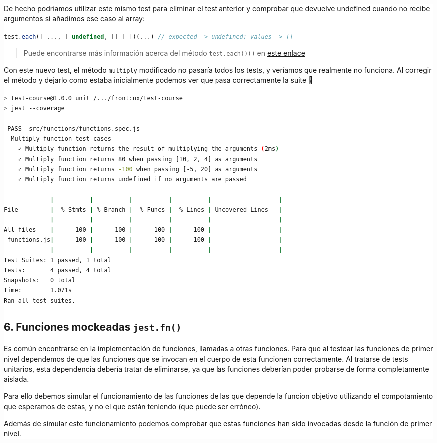 

[Jest]: https://jestjs.io/en/
[CLI]: https://jestjs.io/docs/en/cli
[@vue/test-utils]: https://github.com/vuejs/vue-test-utils
[configuración]: https://jestjs.io/docs/en/configuration
[Babel]: https://babeljs.io/
[babel-jest]: https://www.npmjs.com/package/babel-jest
[describe]: https://jestjs.io/docs/en/api#describename-fn
[test]: https://jestjs.io/docs/en/api#testname-fn-timeout
[expect]: https://jestjs.io/docs/en/expect
[test-each]: https://jestjs.io/docs/en/api#testeachtablename-fn-timeout
[jest mock functions]: https://jestjs.io/docs/en/mock-function-api
[toHaveBeenCalled]: https://jestjs.io/docs/en/expect#tohavebeencalled
[toHaveBeenCalledWith]: https://jestjs.io/docs/en/expect#tohavebeencalledwitharg1-arg2
[mockImplementation]: https://jestjs.io/docs/en/mock-function-api#mockfnmockimplementationfn
[jsdom]: https://github.com/jsdom/jsdom
De hecho podríamos utilizar este mismo test para eliminar el test anterior y comprobar que devuelve undefined cuando no recibe argumentos si añadimos ese caso al array:

```javascript
test.each([ ..., [ undefined, [] ] ])(...) // expected -> undefined; values -> []
```

> Puede encontrarse más información acerca del método `test.each()()` en [este enlace][test-each]

Con este nuevo test, el método `multiply` modificado no pasaría todos los tests, y veríamos que realmente no funciona. Al corregir el método y dejarlo como estaba inicialmente podemos ver que pasa correctamente la suite 🎉



```bash
> test-course@1.0.0 unit /.../front:ux/test-course
> jest --coverage

 PASS  src/functions/functions.spec.js
  Multiply function test cases
    ✓ Multiply function returns the result of multiplying the arguments (2ms)
    ✓ Multiply function returns 80 when passing [10, 2, 4] as arguments
    ✓ Multiply function returns -100 when passing [-5, 20] as arguments
    ✓ Multiply function returns undefined if no arguments are passed

-------------|----------|----------|----------|----------|-------------------|
File         |  % Stmts | % Branch |  % Funcs |  % Lines | Uncovered Lines   |
-------------|----------|----------|----------|----------|-------------------|
All files    |      100 |      100 |      100 |      100 |                   |
 functions.js|      100 |      100 |      100 |      100 |                   |
-------------|----------|----------|----------|----------|-------------------|
Test Suites: 1 passed, 1 total
Tests:       4 passed, 4 total
Snapshots:   0 total
Time:        1.071s
Ran all test suites.
````



## 6. Funciones mockeadas `jest.fn()`

Es común encontrarse en la implementación de funciones, llamadas a otras funciones. Para que al testear las funciones de primer nivel dependemos de que las funciones que se invocan en el cuerpo de esta funcionen correctamente. Al tratarse de tests unitarios, esta dependencia debería tratar de eliminarse, ya que las funciones deberían poder probarse de forma completamente aislada.

Para ello debemos simular el funcionamiento de las funciones de las que depende la funcion objetivo utilizando el compotamiento que esperamos de estas, y no el que están teniendo (que puede ser erróneo).

Además de simular este funcionamiento podemos comprobar que estas funciones han sido invocadas desde la función de primer nivel.



 [Jest]: https://jestjs.io/en/
[jest]: https://jestjs.io/en/
[cli]: https://jestjs.io/docs/en/cli
[vue-jest]: https://github.com/vuejs/vue-jest
[babel]: https://babeljs.io/
[tohavebeencalled]: https://jestjs.io/docs/en/expect#tohavebeencalled
[tohavebeencalledwith]: https://jestjs.io/docs/en/expect#tohavebeencalledwitharg1-arg2
[mockimplementation]: https://jestjs.io/docs/en/mock-function-api#mockfnmockimplementationfn
[vue mount]: https://vue-test-utils.vuejs.org/api/mount.html
[vue shallowmount]: https://vue-test-utils.vuejs.org/api/shallowMount.html
[instrucciones]: https://vue-test-utils.vuejs.org/guides/testing-single-file-components-with-jest.html
[createLocalVue]: https://vue-test-utils.vuejs.org/api/createLocalVue.html
[mounting options]: https://vue-test-utils.vuejs.org/api/options.html
[selector]: https://vue-test-utils.vuejs.org/api/selectors.html
[WrapperArray]: https://vue-test-utils.vuejs.org/api/wrapper-array/
[setChecked]: https://vue-test-utils.vuejs.org/api/wrapper/#setchecked
[setSelected]: https://vue-test-utils.vuejs.org/api/wrapper/#setselected
[jest]: https://jestjs.io/en/
[cli]: https://jestjs.io/docs/en/cli
[vue-jest]: https://github.com/vuejs/vue-jest
[babel]: https://babeljs.io/
[tohavebeencalled]: https://jestjs.io/docs/en/expect#tohavebeencalled
[tohavebeencalledwith]: https://jestjs.io/docs/en/expect#tohavebeencalledwitharg1-arg2
[mockimplementation]: https://jestjs.io/docs/en/mock-function-api#mockfnmockimplementationfn
[vue mount]: https://vue-test-utils.vuejs.org/api/mount.html
[vue shallowmount]: https://vue-test-utils.vuejs.org/api/shallowMount.html
[instrucciones]: https://vue-test-utils.vuejs.org/guides/testing-single-file-components-with-jest.html
[createLocalVue]: https://vue-test-utils.vuejs.org/api/createLocalVue.html
[mounting options]: https://vue-test-utils.vuejs.org/api/options.html
[selector]: https://vue-test-utils.vuejs.org/api/selectors.html
[WrapperArray]: https://vue-test-utils.vuejs.org/api/wrapper-array/
[setChecked]: https://vue-test-utils.vuejs.org/api/wrapper/#setchecked
[setSelected]: https://vue-test-utils.vuejs.org/api/wrapper/#setselected
[jest]: https://jestjs.io/en/
[cli]: https://jestjs.io/docs/en/cli
[vue-jest]: https://github.com/vuejs/vue-jest
[babel]: https://babeljs.io/
[tohavebeencalled]: https://jestjs.io/docs/en/expect#tohavebeencalled
[tohavebeencalledwith]: https://jestjs.io/docs/en/expect#tohavebeencalledwitharg1-arg2
[mockimplementation]: https://jestjs.io/docs/en/mock-function-api#mockfnmockimplementationfn
[vue mount]: https://vue-test-utils.vuejs.org/api/mount.html
[vue shallowmount]: https://vue-test-utils.vuejs.org/api/shallowMount.html
[instrucciones]: https://vue-test-utils.vuejs.org/guides/testing-single-file-components-with-jest.html
[createLocalVue]: https://vue-test-utils.vuejs.org/api/createLocalVue.html
[mounting options]: https://vue-test-utils.vuejs.org/api/options.html
[selector]: https://vue-test-utils.vuejs.org/api/selectors.html
[WrapperArray]: https://vue-test-utils.vuejs.org/api/wrapper-array/
[setChecked]: https://vue-test-utils.vuejs.org/api/wrapper/#setchecked
[setSelected]: https://vue-test-utils.vuejs.org/api/wrapper/#setselected
[jest]: https://jestjs.io/en/
[cli]: https://jestjs.io/docs/en/cli
[vue-jest]: https://github.com/vuejs/vue-jest
[babel]: https://babeljs.io/
[tohavebeencalled]: https://jestjs.io/docs/en/expect#tohavebeencalled
[tohavebeencalledwith]: https://jestjs.io/docs/en/expect#tohavebeencalledwitharg1-arg2
[mockimplementation]: https://jestjs.io/docs/en/mock-function-api#mockfnmockimplementationfn
[vue mount]: https://vue-test-utils.vuejs.org/api/mount.html
[vue shallowmount]: https://vue-test-utils.vuejs.org/api/shallowMount.html
[instrucciones]: https://vue-test-utils.vuejs.org/guides/testing-single-file-components-with-jest.html
[createLocalVue]: https://vue-test-utils.vuejs.org/api/createLocalVue.html
[mounting options]: https://vue-test-utils.vuejs.org/api/options.html
[selector]: https://vue-test-utils.vuejs.org/api/selectors.html
[WrapperArray]: https://vue-test-utils.vuejs.org/api/wrapper-array/
[setChecked]: https://vue-test-utils.vuejs.org/api/wrapper/#setchecked
[setSelected]: https://vue-test-utils.vuejs.org/api/wrapper/#setselected
[jest]: https://jestjs.io/en/
[cli]: https://jestjs.io/docs/en/cli
[vue-jest]: https://github.com/vuejs/vue-jest
[babel]: https://babeljs.io/
[tohavebeencalled]: https://jestjs.io/docs/en/expect#tohavebeencalled
[tohavebeencalledwith]: https://jestjs.io/docs/en/expect#tohavebeencalledwitharg1-arg2
[mockimplementation]: https://jestjs.io/docs/en/mock-function-api#mockfnmockimplementationfn
[vue mount]: https://vue-test-utils.vuejs.org/api/mount.html
[vue shallowmount]: https://vue-test-utils.vuejs.org/api/shallowMount.html
[instrucciones]: https://vue-test-utils.vuejs.org/guides/testing-single-file-components-with-jest.html
[createLocalVue]: https://vue-test-utils.vuejs.org/api/createLocalVue.html
[mounting options]: https://vue-test-utils.vuejs.org/api/options.html
[selector]: https://vue-test-utils.vuejs.org/api/selectors.html
[WrapperArray]: https://vue-test-utils.vuejs.org/api/wrapper-array/
[setChecked]: https://vue-test-utils.vuejs.org/api/wrapper/#setchecked
[setSelected]: https://vue-test-utils.vuejs.org/api/wrapper/#setselected
[jest]: https://jestjs.io/en/
[cli]: https://jestjs.io/docs/en/cli
[vue-jest]: https://github.com/vuejs/vue-jest
[babel]: https://babeljs.io/
[tohavebeencalled]: https://jestjs.io/docs/en/expect#tohavebeencalled
[tohavebeencalledwith]: https://jestjs.io/docs/en/expect#tohavebeencalledwitharg1-arg2
[mockimplementation]: https://jestjs.io/docs/en/mock-function-api#mockfnmockimplementationfn
[vue mount]: https://vue-test-utils.vuejs.org/api/mount.html
[vue shallowmount]: https://vue-test-utils.vuejs.org/api/shallowMount.html
[instrucciones]: https://vue-test-utils.vuejs.org/guides/testing-single-file-components-with-jest.html
[createLocalVue]: https://vue-test-utils.vuejs.org/api/createLocalVue.html
[mounting options]: https://vue-test-utils.vuejs.org/api/options.html
[selector]: https://vue-test-utils.vuejs.org/api/selectors.html
[WrapperArray]: https://vue-test-utils.vuejs.org/api/wrapper-array/
[setChecked]: https://vue-test-utils.vuejs.org/api/wrapper/#setchecked
[setSelected]: https://vue-test-utils.vuejs.org/api/wrapper/#setselected
[jest]: https://jestjs.io/en/
[cli]: https://jestjs.io/docs/en/cli
[vue-jest]: https://github.com/vuejs/vue-jest
[babel]: https://babeljs.io/
[tohavebeencalled]: https://jestjs.io/docs/en/expect#tohavebeencalled
[tohavebeencalledwith]: https://jestjs.io/docs/en/expect#tohavebeencalledwitharg1-arg2
[mockimplementation]: https://jestjs.io/docs/en/mock-function-api#mockfnmockimplementationfn
[vue mount]: https://vue-test-utils.vuejs.org/api/mount.html
[vue shallowmount]: https://vue-test-utils.vuejs.org/api/shallowMount.html
[instrucciones]: https://vue-test-utils.vuejs.org/guides/testing-single-file-components-with-jest.html
[createLocalVue]: https://vue-test-utils.vuejs.org/api/createLocalVue.html
[mounting options]: https://vue-test-utils.vuejs.org/api/options.html
[selector]: https://vue-test-utils.vuejs.org/api/selectors.html
[WrapperArray]: https://vue-test-utils.vuejs.org/api/wrapper-array/
[setChecked]: https://vue-test-utils.vuejs.org/api/wrapper/#setchecked
[setSelected]: https://vue-test-utils.vuejs.org/api/wrapper/#setselected
[jest]: https://jestjs.io/en/
[cli]: https://jestjs.io/docs/en/cli
[vue-jest]: https://github.com/vuejs/vue-jest
[babel]: https://babeljs.io/
[tohavebeencalled]: https://jestjs.io/docs/en/expect#tohavebeencalled
[tohavebeencalledwith]: https://jestjs.io/docs/en/expect#tohavebeencalledwitharg1-arg2
[mockimplementation]: https://jestjs.io/docs/en/mock-function-api#mockfnmockimplementationfn
[vue mount]: https://vue-test-utils.vuejs.org/api/mount.html
[vue shallowmount]: https://vue-test-utils.vuejs.org/api/shallowMount.html
[instrucciones]: https://vue-test-utils.vuejs.org/guides/testing-single-file-components-with-jest.html
[createLocalVue]: https://vue-test-utils.vuejs.org/api/createLocalVue.html
[mounting options]: https://vue-test-utils.vuejs.org/api/options.html
[selector]: https://vue-test-utils.vuejs.org/api/selectors.html
[WrapperArray]: https://vue-test-utils.vuejs.org/api/wrapper-array/
[setChecked]: https://vue-test-utils.vuejs.org/api/wrapper/#setchecked
[setSelected]: https://vue-test-utils.vuejs.org/api/wrapper/#setselected
[jest]: https://jestjs.io/en/
[cli]: https://jestjs.io/docs/en/cli
[vue-jest]: https://github.com/vuejs/vue-jest
[babel]: https://babeljs.io/
[tohavebeencalled]: https://jestjs.io/docs/en/expect#tohavebeencalled
[tohavebeencalledwith]: https://jestjs.io/docs/en/expect#tohavebeencalledwitharg1-arg2
[mockimplementation]: https://jestjs.io/docs/en/mock-function-api#mockfnmockimplementationfn
[vue mount]: https://vue-test-utils.vuejs.org/api/mount.html
[vue shallowmount]: https://vue-test-utils.vuejs.org/api/shallowMount.html
[instrucciones]: https://vue-test-utils.vuejs.org/guides/testing-single-file-components-with-jest.html
[createLocalVue]: https://vue-test-utils.vuejs.org/api/createLocalVue.html
[mounting options]: https://vue-test-utils.vuejs.org/api/options.html
[selector]: https://vue-test-utils.vuejs.org/api/selectors.html
[WrapperArray]: https://vue-test-utils.vuejs.org/api/wrapper-array/
[setChecked]: https://vue-test-utils.vuejs.org/api/wrapper/#setchecked
[setSelected]: https://vue-test-utils.vuejs.org/api/wrapper/#setselected
[jest]: https://jestjs.io/en/
[cli]: https://jestjs.io/docs/en/cli
[vue-jest]: https://github.com/vuejs/vue-jest
[babel]: https://babeljs.io/
[tohavebeencalled]: https://jestjs.io/docs/en/expect#tohavebeencalled
[tohavebeencalledwith]: https://jestjs.io/docs/en/expect#tohavebeencalledwitharg1-arg2
[mockimplementation]: https://jestjs.io/docs/en/mock-function-api#mockfnmockimplementationfn
[vue mount]: https://vue-test-utils.vuejs.org/api/mount.html
[vue shallowmount]: https://vue-test-utils.vuejs.org/api/shallowMount.html
[instrucciones]: https://vue-test-utils.vuejs.org/guides/testing-single-file-components-with-jest.html
[createLocalVue]: https://vue-test-utils.vuejs.org/api/createLocalVue.html
[mounting options]: https://vue-test-utils.vuejs.org/api/options.html
[selector]: https://vue-test-utils.vuejs.org/api/selectors.html
[WrapperArray]: https://vue-test-utils.vuejs.org/api/wrapper-array/
[setChecked]: https://vue-test-utils.vuejs.org/api/wrapper/#setchecked
[setSelected]: https://vue-test-utils.vuejs.org/api/wrapper/#setselected
[jest]: https://jestjs.io/en/
[cli]: https://jestjs.io/docs/en/cli
[vue-jest]: https://github.com/vuejs/vue-jest
[babel]: https://babeljs.io/
[tohavebeencalled]: https://jestjs.io/docs/en/expect#tohavebeencalled
[tohavebeencalledwith]: https://jestjs.io/docs/en/expect#tohavebeencalledwitharg1-arg2
[mockimplementation]: https://jestjs.io/docs/en/mock-function-api#mockfnmockimplementationfn
[vue mount]: https://vue-test-utils.vuejs.org/api/mount.html
[vue shallowmount]: https://vue-test-utils.vuejs.org/api/shallowMount.html
[instrucciones]: https://vue-test-utils.vuejs.org/guides/testing-single-file-components-with-jest.html
[createLocalVue]: https://vue-test-utils.vuejs.org/api/createLocalVue.html
[mounting options]: https://vue-test-utils.vuejs.org/api/options.html
[selector]: https://vue-test-utils.vuejs.org/api/selectors.html
[WrapperArray]: https://vue-test-utils.vuejs.org/api/wrapper-array/
[setChecked]: https://vue-test-utils.vuejs.org/api/wrapper/#setchecked
[setSelected]: https://vue-test-utils.vuejs.org/api/wrapper/#setselected
[jest]: https://jestjs.io/en/
[cli]: https://jestjs.io/docs/en/cli
[vue-jest]: https://github.com/vuejs/vue-jest
[babel]: https://babeljs.io/
[tohavebeencalled]: https://jestjs.io/docs/en/expect#tohavebeencalled
[tohavebeencalledwith]: https://jestjs.io/docs/en/expect#tohavebeencalledwitharg1-arg2
[mockimplementation]: https://jestjs.io/docs/en/mock-function-api#mockfnmockimplementationfn
[vue mount]: https://vue-test-utils.vuejs.org/api/mount.html
[vue shallowmount]: https://vue-test-utils.vuejs.org/api/shallowMount.html
[instrucciones]: https://vue-test-utils.vuejs.org/guides/testing-single-file-components-with-jest.html
[createLocalVue]: https://vue-test-utils.vuejs.org/api/createLocalVue.html
[mounting options]: https://vue-test-utils.vuejs.org/api/options.html
[selector]: https://vue-test-utils.vuejs.org/api/selectors.html
[WrapperArray]: https://vue-test-utils.vuejs.org/api/wrapper-array/
[setChecked]: https://vue-test-utils.vuejs.org/api/wrapper/#setchecked
[setSelected]: https://vue-test-utils.vuejs.org/api/wrapper/#setselected
[jest]: https://jestjs.io/en/
[cli]: https://jestjs.io/docs/en/cli
[vue-jest]: https://github.com/vuejs/vue-jest
[babel]: https://babeljs.io/
[tohavebeencalled]: https://jestjs.io/docs/en/expect#tohavebeencalled
[tohavebeencalledwith]: https://jestjs.io/docs/en/expect#tohavebeencalledwitharg1-arg2
[mockimplementation]: https://jestjs.io/docs/en/mock-function-api#mockfnmockimplementationfn
[vue mount]: https://vue-test-utils.vuejs.org/api/mount.html
[vue shallowmount]: https://vue-test-utils.vuejs.org/api/shallowMount.html
[instrucciones]: https://vue-test-utils.vuejs.org/guides/testing-single-file-components-with-jest.html
[createLocalVue]: https://vue-test-utils.vuejs.org/api/createLocalVue.html
[mounting options]: https://vue-test-utils.vuejs.org/api/options.html
[selector]: https://vue-test-utils.vuejs.org/api/selectors.html
[WrapperArray]: https://vue-test-utils.vuejs.org/api/wrapper-array/
[setChecked]: https://vue-test-utils.vuejs.org/api/wrapper/#setchecked
[setSelected]: https://vue-test-utils.vuejs.org/api/wrapper/#setselected
[jest]: https://jestjs.io/en/
[cli]: https://jestjs.io/docs/en/cli
[vue-jest]: https://github.com/vuejs/vue-jest
[babel]: https://babeljs.io/
[tohavebeencalled]: https://jestjs.io/docs/en/expect#tohavebeencalled
[tohavebeencalledwith]: https://jestjs.io/docs/en/expect#tohavebeencalledwitharg1-arg2
[mockimplementation]: https://jestjs.io/docs/en/mock-function-api#mockfnmockimplementationfn
[vue mount]: https://vue-test-utils.vuejs.org/api/mount.html
[vue shallowmount]: https://vue-test-utils.vuejs.org/api/shallowMount.html
[instrucciones]: https://vue-test-utils.vuejs.org/guides/testing-single-file-components-with-jest.html
[createLocalVue]: https://vue-test-utils.vuejs.org/api/createLocalVue.html
[mounting options]: https://vue-test-utils.vuejs.org/api/options.html
[selector]: https://vue-test-utils.vuejs.org/api/selectors.html
[WrapperArray]: https://vue-test-utils.vuejs.org/api/wrapper-array/
[setChecked]: https://vue-test-utils.vuejs.org/api/wrapper/#setchecked
[setSelected]: https://vue-test-utils.vuejs.org/api/wrapper/#setselected
[jest]: https://jestjs.io/en/
[cli]: https://jestjs.io/docs/en/cli
[vue-jest]: https://github.com/vuejs/vue-jest
[babel]: https://babeljs.io/
[tohavebeencalled]: https://jestjs.io/docs/en/expect#tohavebeencalled
[tohavebeencalledwith]: https://jestjs.io/docs/en/expect#tohavebeencalledwitharg1-arg2
[mockimplementation]: https://jestjs.io/docs/en/mock-function-api#mockfnmockimplementationfn
[vue mount]: https://vue-test-utils.vuejs.org/api/mount.html
[vue shallowmount]: https://vue-test-utils.vuejs.org/api/shallowMount.html
[instrucciones]: https://vue-test-utils.vuejs.org/guides/testing-single-file-components-with-jest.html
[createLocalVue]: https://vue-test-utils.vuejs.org/api/createLocalVue.html
[mounting options]: https://vue-test-utils.vuejs.org/api/options.html
[selector]: https://vue-test-utils.vuejs.org/api/selectors.html
[WrapperArray]: https://vue-test-utils.vuejs.org/api/wrapper-array/
[setChecked]: https://vue-test-utils.vuejs.org/api/wrapper/#setchecked
[setSelected]: https://vue-test-utils.vuejs.org/api/wrapper/#setselected
[jest]: https://jestjs.io/en/
[cli]: https://jestjs.io/docs/en/cli
[vue-jest]: https://github.com/vuejs/vue-jest
[babel]: https://babeljs.io/
[tohavebeencalled]: https://jestjs.io/docs/en/expect#tohavebeencalled
[tohavebeencalledwith]: https://jestjs.io/docs/en/expect#tohavebeencalledwitharg1-arg2
[mockimplementation]: https://jestjs.io/docs/en/mock-function-api#mockfnmockimplementationfn
[vue mount]: https://vue-test-utils.vuejs.org/api/mount.html
[vue shallowmount]: https://vue-test-utils.vuejs.org/api/shallowMount.html
[instrucciones]: https://vue-test-utils.vuejs.org/guides/testing-single-file-components-with-jest.html
[createLocalVue]: https://vue-test-utils.vuejs.org/api/createLocalVue.html
[mounting options]: https://vue-test-utils.vuejs.org/api/options.html
[selector]: https://vue-test-utils.vuejs.org/api/selectors.html
[WrapperArray]: https://vue-test-utils.vuejs.org/api/wrapper-array/
[setChecked]: https://vue-test-utils.vuejs.org/api/wrapper/#setchecked
[setSelected]: https://vue-test-utils.vuejs.org/api/wrapper/#setselected
[jest]: https://jestjs.io/en/
[cli]: https://jestjs.io/docs/en/cli
[vue-jest]: https://github.com/vuejs/vue-jest
[babel]: https://babeljs.io/
[tohavebeencalled]: https://jestjs.io/docs/en/expect#tohavebeencalled
[tohavebeencalledwith]: https://jestjs.io/docs/en/expect#tohavebeencalledwitharg1-arg2
[mockimplementation]: https://jestjs.io/docs/en/mock-function-api#mockfnmockimplementationfn
[vue mount]: https://vue-test-utils.vuejs.org/api/mount.html
[vue shallowmount]: https://vue-test-utils.vuejs.org/api/shallowMount.html
[instrucciones]: https://vue-test-utils.vuejs.org/guides/testing-single-file-components-with-jest.html
[createLocalVue]: https://vue-test-utils.vuejs.org/api/createLocalVue.html
[mounting options]: https://vue-test-utils.vuejs.org/api/options.html
[selector]: https://vue-test-utils.vuejs.org/api/selectors.html
[WrapperArray]: https://vue-test-utils.vuejs.org/api/wrapper-array/
[setChecked]: https://vue-test-utils.vuejs.org/api/wrapper/#setchecked
[setSelected]: https://vue-test-utils.vuejs.org/api/wrapper/#setselected
[jest]: https://jestjs.io/en/
[cli]: https://jestjs.io/docs/en/cli
[vue-jest]: https://github.com/vuejs/vue-jest
[babel]: https://babeljs.io/
[tohavebeencalled]: https://jestjs.io/docs/en/expect#tohavebeencalled
[tohavebeencalledwith]: https://jestjs.io/docs/en/expect#tohavebeencalledwitharg1-arg2
[mockimplementation]: https://jestjs.io/docs/en/mock-function-api#mockfnmockimplementationfn
[vue mount]: https://vue-test-utils.vuejs.org/api/mount.html
[vue shallowmount]: https://vue-test-utils.vuejs.org/api/shallowMount.html
[instrucciones]: https://vue-test-utils.vuejs.org/guides/testing-single-file-components-with-jest.html
[createLocalVue]: https://vue-test-utils.vuejs.org/api/createLocalVue.html
[mounting options]: https://vue-test-utils.vuejs.org/api/options.html
[selector]: https://vue-test-utils.vuejs.org/api/selectors.html
[WrapperArray]: https://vue-test-utils.vuejs.org/api/wrapper-array/
[setChecked]: https://vue-test-utils.vuejs.org/api/wrapper/#setchecked
[setSelected]: https://vue-test-utils.vuejs.org/api/wrapper/#setselected
[jest]: https://jestjs.io/en/
[cli]: https://jestjs.io/docs/en/cli
[vue-jest]: https://github.com/vuejs/vue-jest
[babel]: https://babeljs.io/
[tohavebeencalled]: https://jestjs.io/docs/en/expect#tohavebeencalled
[tohavebeencalledwith]: https://jestjs.io/docs/en/expect#tohavebeencalledwitharg1-arg2
[mockimplementation]: https://jestjs.io/docs/en/mock-function-api#mockfnmockimplementationfn
[vue mount]: https://vue-test-utils.vuejs.org/api/mount.html
[vue shallowmount]: https://vue-test-utils.vuejs.org/api/shallowMount.html
[instrucciones]: https://vue-test-utils.vuejs.org/guides/testing-single-file-components-with-jest.html
[createLocalVue]: https://vue-test-utils.vuejs.org/api/createLocalVue.html
[mounting options]: https://vue-test-utils.vuejs.org/api/options.html
[selector]: https://vue-test-utils.vuejs.org/api/selectors.html
[WrapperArray]: https://vue-test-utils.vuejs.org/api/wrapper-array/
[setChecked]: https://vue-test-utils.vuejs.org/api/wrapper/#setchecked
[setSelected]: https://vue-test-utils.vuejs.org/api/wrapper/#setselected
[jest]: https://jestjs.io/en/
[cli]: https://jestjs.io/docs/en/cli
[vue-jest]: https://github.com/vuejs/vue-jest
[babel]: https://babeljs.io/
[tohavebeencalled]: https://jestjs.io/docs/en/expect#tohavebeencalled
[tohavebeencalledwith]: https://jestjs.io/docs/en/expect#tohavebeencalledwitharg1-arg2
[mockimplementation]: https://jestjs.io/docs/en/mock-function-api#mockfnmockimplementationfn
[vue mount]: https://vue-test-utils.vuejs.org/api/mount.html
[vue shallowmount]: https://vue-test-utils.vuejs.org/api/shallowMount.html
[instrucciones]: https://vue-test-utils.vuejs.org/guides/testing-single-file-components-with-jest.html
[createLocalVue]: https://vue-test-utils.vuejs.org/api/createLocalVue.html
[mounting options]: https://vue-test-utils.vuejs.org/api/options.html
[selector]: https://vue-test-utils.vuejs.org/api/selectors.html
[WrapperArray]: https://vue-test-utils.vuejs.org/api/wrapper-array/
[setChecked]: https://vue-test-utils.vuejs.org/api/wrapper/#setchecked
[setSelected]: https://vue-test-utils.vuejs.org/api/wrapper/#setselected
[jest]: https://jestjs.io/en/
[cli]: https://jestjs.io/docs/en/cli
[vue-jest]: https://github.com/vuejs/vue-jest
[babel]: https://babeljs.io/
[tohavebeencalled]: https://jestjs.io/docs/en/expect#tohavebeencalled
[tohavebeencalledwith]: https://jestjs.io/docs/en/expect#tohavebeencalledwitharg1-arg2
[mockimplementation]: https://jestjs.io/docs/en/mock-function-api#mockfnmockimplementationfn
[vue mount]: https://vue-test-utils.vuejs.org/api/mount.html
[vue shallowmount]: https://vue-test-utils.vuejs.org/api/shallowMount.html
[instrucciones]: https://vue-test-utils.vuejs.org/guides/testing-single-file-components-with-jest.html
[createLocalVue]: https://vue-test-utils.vuejs.org/api/createLocalVue.html
[mounting options]: https://vue-test-utils.vuejs.org/api/options.html
[selector]: https://vue-test-utils.vuejs.org/api/selectors.html
[WrapperArray]: https://vue-test-utils.vuejs.org/api/wrapper-array/
[setChecked]: https://vue-test-utils.vuejs.org/api/wrapper/#setchecked
[setSelected]: https://vue-test-utils.vuejs.org/api/wrapper/#setselected
[jest]: https://jestjs.io/en/
[cli]: https://jestjs.io/docs/en/cli
[vue-jest]: https://github.com/vuejs/vue-jest
[babel]: https://babeljs.io/
[tohavebeencalled]: https://jestjs.io/docs/en/expect#tohavebeencalled
[tohavebeencalledwith]: https://jestjs.io/docs/en/expect#tohavebeencalledwitharg1-arg2
[mockimplementation]: https://jestjs.io/docs/en/mock-function-api#mockfnmockimplementationfn
[vue mount]: https://vue-test-utils.vuejs.org/api/mount.html
[vue shallowmount]: https://vue-test-utils.vuejs.org/api/shallowMount.html
[instrucciones]: https://vue-test-utils.vuejs.org/guides/testing-single-file-components-with-jest.html
[createLocalVue]: https://vue-test-utils.vuejs.org/api/createLocalVue.html
[mounting options]: https://vue-test-utils.vuejs.org/api/options.html
[selector]: https://vue-test-utils.vuejs.org/api/selectors.html
[WrapperArray]: https://vue-test-utils.vuejs.org/api/wrapper-array/
[setChecked]: https://vue-test-utils.vuejs.org/api/wrapper/#setchecked
[setSelected]: https://vue-test-utils.vuejs.org/api/wrapper/#setselected
[jest]: https://jestjs.io/en/
[cli]: https://jestjs.io/docs/en/cli
[vue-jest]: https://github.com/vuejs/vue-jest
[babel]: https://babeljs.io/
[tohavebeencalled]: https://jestjs.io/docs/en/expect#tohavebeencalled
[tohavebeencalledwith]: https://jestjs.io/docs/en/expect#tohavebeencalledwitharg1-arg2
[mockimplementation]: https://jestjs.io/docs/en/mock-function-api#mockfnmockimplementationfn
[vue mount]: https://vue-test-utils.vuejs.org/api/mount.html
[vue shallowmount]: https://vue-test-utils.vuejs.org/api/shallowMount.html
[instrucciones]: https://vue-test-utils.vuejs.org/guides/testing-single-file-components-with-jest.html
[createLocalVue]: https://vue-test-utils.vuejs.org/api/createLocalVue.html
[mounting options]: https://vue-test-utils.vuejs.org/api/options.html
[selector]: https://vue-test-utils.vuejs.org/api/selectors.html
[WrapperArray]: https://vue-test-utils.vuejs.org/api/wrapper-array/
[setChecked]: https://vue-test-utils.vuejs.org/api/wrapper/#setchecked
[setSelected]: https://vue-test-utils.vuejs.org/api/wrapper/#setselected
[jest]: https://jestjs.io/en/
[cli]: https://jestjs.io/docs/en/cli
[vue-jest]: https://github.com/vuejs/vue-jest
[babel]: https://babeljs.io/